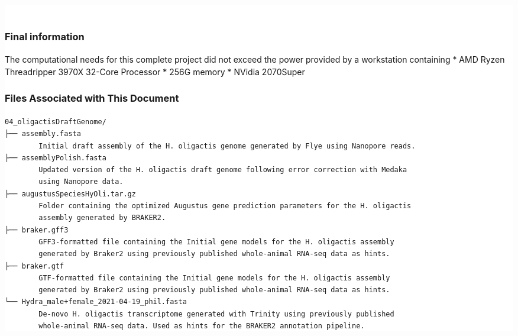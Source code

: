 ​        
### Final information
The computational needs for this complete project did not exceed the power provided by a workstation containing 
    * AMD Ryzen Threadripper 3970X 32-Core Processor
    * 256G memory
    * NVidia 2070Super

### Files Associated with This Document



```
04_oligactisDraftGenome/
├── assembly.fasta
		Initial draft assembly of the H. oligactis genome generated by Flye using Nanopore reads.
├── assemblyPolish.fasta
		Updated version of the H. oligactis draft genome following error correction with Medaka
		using Nanopore data.
├── augustusSpeciesHyOli.tar.gz
		Folder containing the optimized Augustus gene prediction parameters for the H. oligactis 
		assembly generated by BRAKER2.
├── braker.gff3
		GFF3-formatted file containing the Initial gene models for the H. oligactis assembly 
		generated by Braker2 using previously published whole-animal RNA-seq data as hints.
├── braker.gtf
		GTF-formatted file containing the Initial gene models for the H. oligactis assembly 
		generated by Braker2 using previously published whole-animal RNA-seq data as hints.
└── Hydra_male+female_2021-04-19_phil.fasta
		De-novo H. oligactis transcriptome generated with Trinity using previously published
		whole-animal RNA-seq data. Used as hints for the BRAKER2 annotation pipeline.
```

